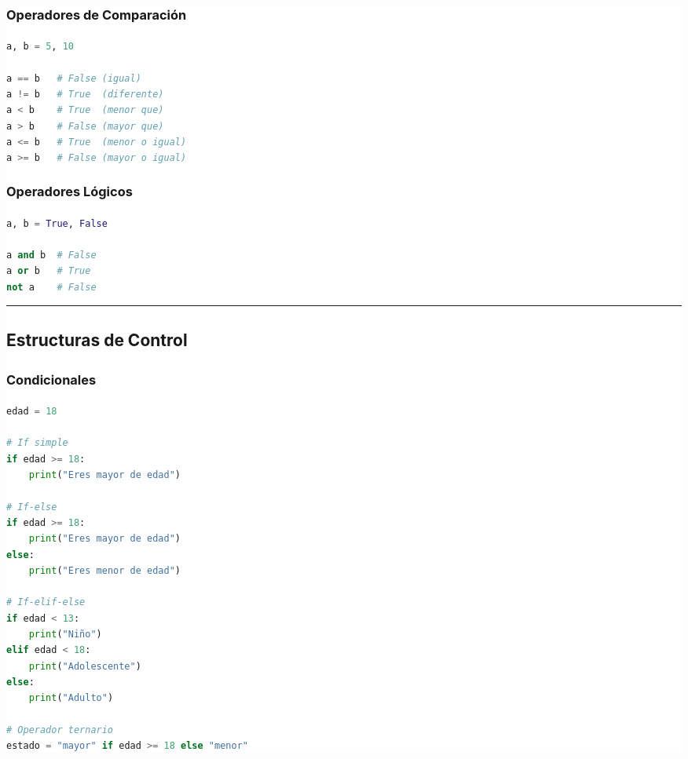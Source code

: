 ### Operadores de Comparación
```python
a, b = 5, 10

a == b   # False (igual)
a != b   # True  (diferente)
a < b    # True  (menor que)
a > b    # False (mayor que)
a <= b   # True  (menor o igual)
a >= b   # False (mayor o igual)
```

### Operadores Lógicos
```python
a, b = True, False

a and b  # False
a or b   # True
not a    # False
```

---

## Estructuras de Control

### Condicionales
```python
edad = 18

# If simple
if edad >= 18:
    print("Eres mayor de edad")

# If-else
if edad >= 18:
    print("Eres mayor de edad")
else:
    print("Eres menor de edad")

# If-elif-else
if edad < 13:
    print("Niño")
elif edad < 18:
    print("Adolescente")
else:
    print("Adulto")

# Operador ternario
estado = "mayor" if edad >= 18 else "menor"
```
